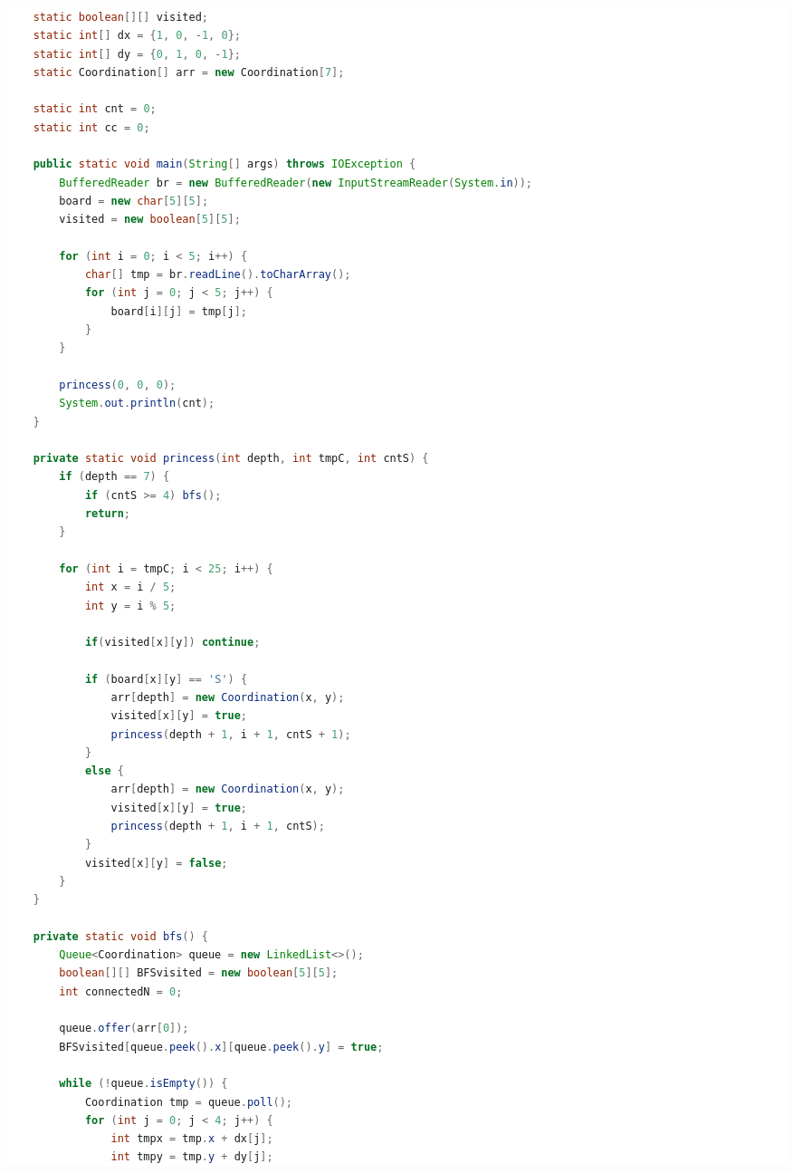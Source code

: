 ```java
    static boolean[][] visited;
    static int[] dx = {1, 0, -1, 0};
    static int[] dy = {0, 1, 0, -1};
    static Coordination[] arr = new Coordination[7];

    static int cnt = 0;
    static int cc = 0;

    public static void main(String[] args) throws IOException {
        BufferedReader br = new BufferedReader(new InputStreamReader(System.in));
        board = new char[5][5];
        visited = new boolean[5][5];

        for (int i = 0; i < 5; i++) {
            char[] tmp = br.readLine().toCharArray();
            for (int j = 0; j < 5; j++) {
                board[i][j] = tmp[j];
            }
        }

        princess(0, 0, 0);
        System.out.println(cnt);
    }

    private static void princess(int depth, int tmpC, int cntS) {
        if (depth == 7) {
            if (cntS >= 4) bfs();
            return;
        }

        for (int i = tmpC; i < 25; i++) {
            int x = i / 5;
            int y = i % 5;

            if(visited[x][y]) continue;

            if (board[x][y] == 'S') {
                arr[depth] = new Coordination(x, y);
                visited[x][y] = true;
                princess(depth + 1, i + 1, cntS + 1);
            }
            else {
                arr[depth] = new Coordination(x, y);
                visited[x][y] = true;
                princess(depth + 1, i + 1, cntS);
            }
            visited[x][y] = false;
        }
    }

    private static void bfs() {
        Queue<Coordination> queue = new LinkedList<>();
        boolean[][] BFSvisited = new boolean[5][5];
        int connectedN = 0;

        queue.offer(arr[0]);
        BFSvisited[queue.peek().x][queue.peek().y] = true;

        while (!queue.isEmpty()) {
            Coordination tmp = queue.poll();
            for (int j = 0; j < 4; j++) {
                int tmpx = tmp.x + dx[j];
                int tmpy = tmp.y + dy[j];
```